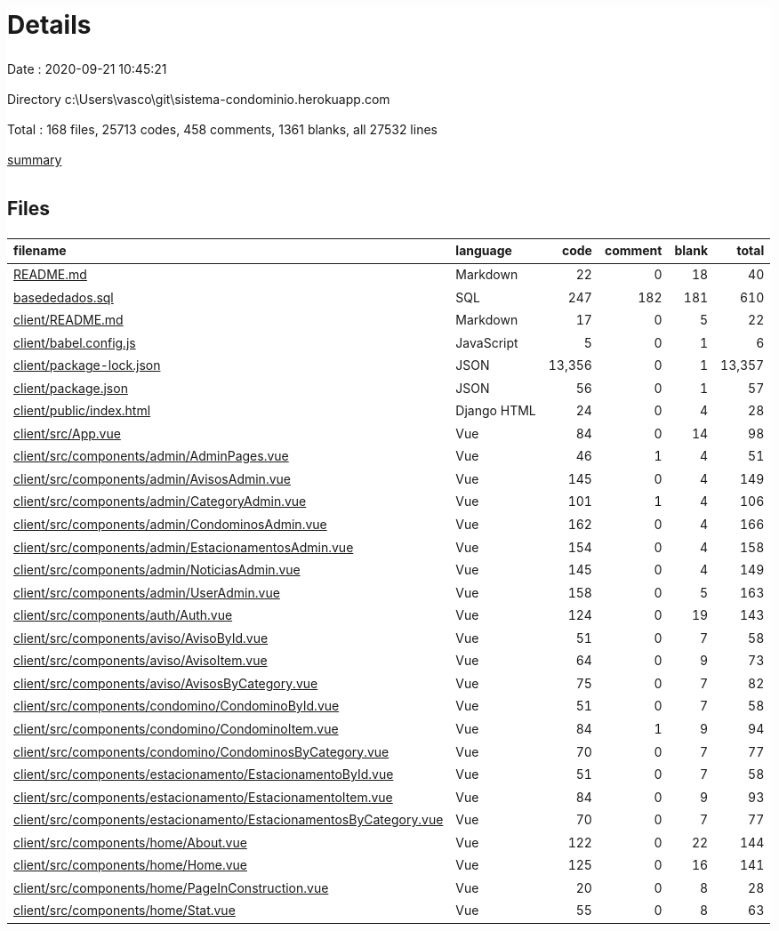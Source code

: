 # Details

Date : 2020-09-21 10:45:21

Directory c:\Users\vasco\git\sistema-condominio.herokuapp.com

Total : 168 files,  25713 codes, 458 comments, 1361 blanks, all 27532 lines

[summary](results.md)

## Files
| filename | language | code | comment | blank | total |
| :--- | :--- | ---: | ---: | ---: | ---: |
| [README.md](/README.md) | Markdown | 22 | 0 | 18 | 40 |
| [basededados.sql](/basededados.sql) | SQL | 247 | 182 | 181 | 610 |
| [client/README.md](/client/README.md) | Markdown | 17 | 0 | 5 | 22 |
| [client/babel.config.js](/client/babel.config.js) | JavaScript | 5 | 0 | 1 | 6 |
| [client/package-lock.json](/client/package-lock.json) | JSON | 13,356 | 0 | 1 | 13,357 |
| [client/package.json](/client/package.json) | JSON | 56 | 0 | 1 | 57 |
| [client/public/index.html](/client/public/index.html) | Django HTML | 24 | 0 | 4 | 28 |
| [client/src/App.vue](/client/src/App.vue) | Vue | 84 | 0 | 14 | 98 |
| [client/src/components/admin/AdminPages.vue](/client/src/components/admin/AdminPages.vue) | Vue | 46 | 1 | 4 | 51 |
| [client/src/components/admin/AvisosAdmin.vue](/client/src/components/admin/AvisosAdmin.vue) | Vue | 145 | 0 | 4 | 149 |
| [client/src/components/admin/CategoryAdmin.vue](/client/src/components/admin/CategoryAdmin.vue) | Vue | 101 | 1 | 4 | 106 |
| [client/src/components/admin/CondominosAdmin.vue](/client/src/components/admin/CondominosAdmin.vue) | Vue | 162 | 0 | 4 | 166 |
| [client/src/components/admin/EstacionamentosAdmin.vue](/client/src/components/admin/EstacionamentosAdmin.vue) | Vue | 154 | 0 | 4 | 158 |
| [client/src/components/admin/NoticiasAdmin.vue](/client/src/components/admin/NoticiasAdmin.vue) | Vue | 145 | 0 | 4 | 149 |
| [client/src/components/admin/UserAdmin.vue](/client/src/components/admin/UserAdmin.vue) | Vue | 158 | 0 | 5 | 163 |
| [client/src/components/auth/Auth.vue](/client/src/components/auth/Auth.vue) | Vue | 124 | 0 | 19 | 143 |
| [client/src/components/aviso/AvisoById.vue](/client/src/components/aviso/AvisoById.vue) | Vue | 51 | 0 | 7 | 58 |
| [client/src/components/aviso/AvisoItem.vue](/client/src/components/aviso/AvisoItem.vue) | Vue | 64 | 0 | 9 | 73 |
| [client/src/components/aviso/AvisosByCategory.vue](/client/src/components/aviso/AvisosByCategory.vue) | Vue | 75 | 0 | 7 | 82 |
| [client/src/components/condomino/CondominoById.vue](/client/src/components/condomino/CondominoById.vue) | Vue | 51 | 0 | 7 | 58 |
| [client/src/components/condomino/CondominoItem.vue](/client/src/components/condomino/CondominoItem.vue) | Vue | 84 | 1 | 9 | 94 |
| [client/src/components/condomino/CondominosByCategory.vue](/client/src/components/condomino/CondominosByCategory.vue) | Vue | 70 | 0 | 7 | 77 |
| [client/src/components/estacionamento/EstacionamentoById.vue](/client/src/components/estacionamento/EstacionamentoById.vue) | Vue | 51 | 0 | 7 | 58 |
| [client/src/components/estacionamento/EstacionamentoItem.vue](/client/src/components/estacionamento/EstacionamentoItem.vue) | Vue | 84 | 0 | 9 | 93 |
| [client/src/components/estacionamento/EstacionamentosByCategory.vue](/client/src/components/estacionamento/EstacionamentosByCategory.vue) | Vue | 70 | 0 | 7 | 77 |
| [client/src/components/home/About.vue](/client/src/components/home/About.vue) | Vue | 122 | 0 | 22 | 144 |
| [client/src/components/home/Home.vue](/client/src/components/home/Home.vue) | Vue | 125 | 0 | 16 | 141 |
| [client/src/components/home/PageInConstruction.vue](/client/src/components/home/PageInConstruction.vue) | Vue | 20 | 0 | 8 | 28 |
| [client/src/components/home/Stat.vue](/client/src/components/home/Stat.vue) | Vue | 55 | 0 | 8 | 63 |